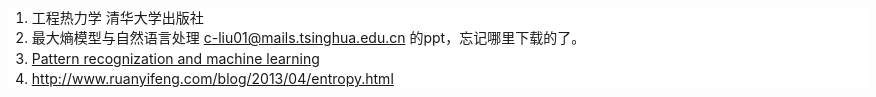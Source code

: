1. 工程热力学 清华大学出版社
2. 最大熵模型与自然语言处理 c-liu01@mails.tsinghua.edu.cn 的ppt，忘记哪里下载的了。
3. [Pattern recognization and machine learning](http://research.microsoft.com/%E2%88%BCcmbishop/PRML)
4. <http://www.ruanyifeng.com/blog/2013/04/entropy.html>


  [1]:http://web-ext.u-aizu.ac.jp/~hamada/IT/L05-IT-Handouts.pdf
 


